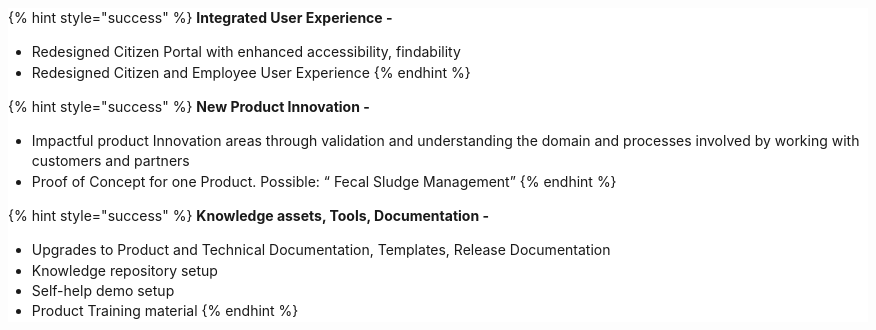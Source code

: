 {% hint style="success" %}
**Integrated User Experience -** 

* Redesigned Citizen Portal with enhanced accessibility, findability
* Redesigned Citizen and Employee User Experience
{% endhint %}

{% hint style="success" %}
**New Product Innovation -** 

* Impactful product Innovation areas through validation and understanding the domain and processes involved by working with customers and partners
* Proof of Concept for one Product. Possible: “ Fecal Sludge Management”
{% endhint %}

{% hint style="success" %}
**Knowledge assets, Tools, Documentation -** 

* Upgrades to Product and Technical Documentation, Templates, Release Documentation
* Knowledge repository setup
* Self-help demo setup
* Product Training material
{% endhint %}

